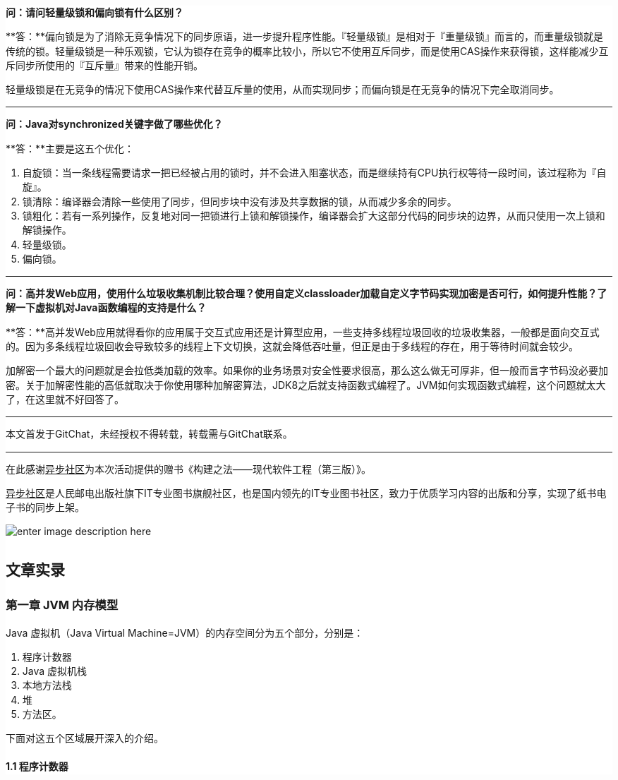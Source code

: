 **问：请问轻量级锁和偏向锁有什么区别？**

**答：**偏向锁是为了消除无竞争情况下的同步原语，进一步提升程序性能。『轻量级锁』是相对于『重量级锁』而言的，而重量级锁就是传统的锁。轻量级锁是一种乐观锁，它认为锁存在竞争的概率比较小，所以它不使用互斥同步，而是使用CAS操作来获得锁，这样能减少互斥同步所使用的『互斥量』带来的性能开销。

轻量级锁是在无竞争的情况下使用CAS操作来代替互斥量的使用，从而实现同步；而偏向锁是在无竞争的情况下完全取消同步。

------

**问：Java对synchronized关键字做了哪些优化？**

**答：**主要是这五个优化：

1. 自旋锁：当一条线程需要请求一把已经被占用的锁时，并不会进入阻塞状态，而是继续持有CPU执行权等待一段时间，该过程称为『自旋』。
2. 锁清除：编译器会清除一些使用了同步，但同步块中没有涉及共享数据的锁，从而减少多余的同步。
3. 锁粗化：若有一系列操作，反复地对同一把锁进行上锁和解锁操作，编译器会扩大这部分代码的同步块的边界，从而只使用一次上锁和解锁操作。
4. 轻量级锁。
5. 偏向锁。

------

**问：高并发Web应用，使用什么垃圾收集机制比较合理？使用自定义classloader加载自定义字节码实现加密是否可行，如何提升性能？了解一下虚拟机对Java函数编程的支持是什么？**

**答：**高并发Web应用就得看你的应用属于交互式应用还是计算型应用，一些支持多线程垃圾回收的垃圾收集器，一般都是面向交互式的。因为多条线程垃圾回收会导致较多的线程上下文切换，这就会降低吞吐量，但正是由于多线程的存在，用于等待时间就会较少。

加解密一个最大的问题就是会拉低类加载的效率。如果你的业务场景对安全性要求很高，那么这么做无可厚非，但一般而言字节码没必要加密。关于加解密性能的高低就取决于你使用哪种加解密算法，JDK8之后就支持函数式编程了。JVM如何实现函数式编程，这个问题就太大了，在这里就不好回答了。

------

本文首发于GitChat，未经授权不得转载，转载需与GitChat联系。

------

在此感谢[异步社区](http://www.epubit.com.cn/)为本次活动提供的赠书《构建之法——现代软件工程（第三版）》。

[异步社区](http://www.epubit.com.cn/)是人民邮电出版社旗下IT专业图书旗舰社区，也是国内领先的IT专业图书社区，致力于优质学习内容的出版和分享，实现了纸书电子书的同步上架。

![enter image description here](http://images.gitbook.cn/b98a1ff0-f6da-11e7-b9d6-4d61e83210f6)

## 文章实录

### 第一章 JVM 内存模型

Java 虚拟机（Java Virtual Machine=JVM）的内存空间分为五个部分，分别是：

1. 程序计数器
2. Java 虚拟机栈
3. 本地方法栈
4. 堆
5. 方法区。

下面对这五个区域展开深入的介绍。

#### 1.1 程序计数器
